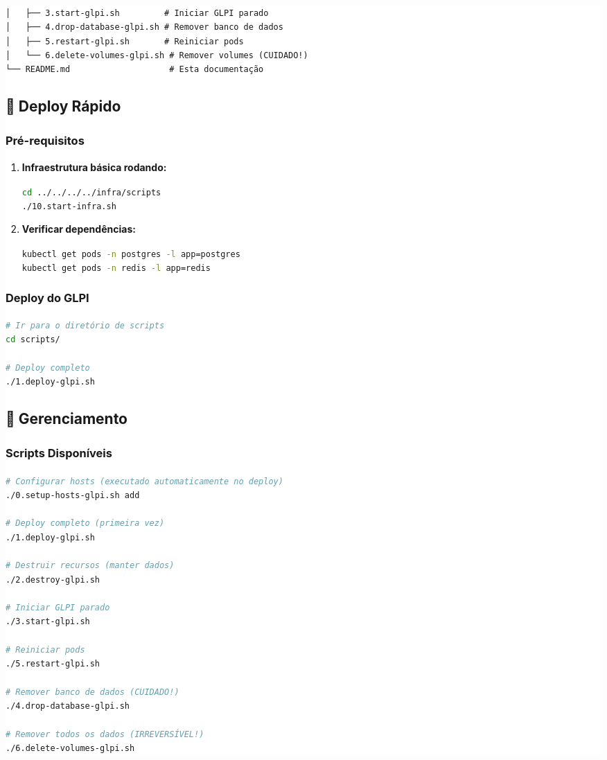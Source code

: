 ```
│   ├── 3.start-glpi.sh         # Iniciar GLPI parado
│   ├── 4.drop-database-glpi.sh # Remover banco de dados
│   ├── 5.restart-glpi.sh       # Reiniciar pods
│   └── 6.delete-volumes-glpi.sh # Remover volumes (CUIDADO!)
└── README.md                    # Esta documentação
```

## 🚀 Deploy Rápido

### Pré-requisitos

1. **Infraestrutura básica rodando:**

   ```bash
   cd ../../../../infra/scripts
   ./10.start-infra.sh
   ```

2. **Verificar dependências:**
   ```bash
   kubectl get pods -n postgres -l app=postgres
   kubectl get pods -n redis -l app=redis
   ```

### Deploy do GLPI

```bash
# Ir para o diretório de scripts
cd scripts/

# Deploy completo
./1.deploy-glpi.sh
```

## 🔧 Gerenciamento

### Scripts Disponíveis

```bash
# Configurar hosts (executado automaticamente no deploy)
./0.setup-hosts-glpi.sh add

# Deploy completo (primeira vez)
./1.deploy-glpi.sh

# Destruir recursos (manter dados)
./2.destroy-glpi.sh

# Iniciar GLPI parado
./3.start-glpi.sh

# Reiniciar pods
./5.restart-glpi.sh

# Remover banco de dados (CUIDADO!)
./4.drop-database-glpi.sh

# Remover todos os dados (IRREVERSÍVEL!)
./6.delete-volumes-glpi.sh
```
